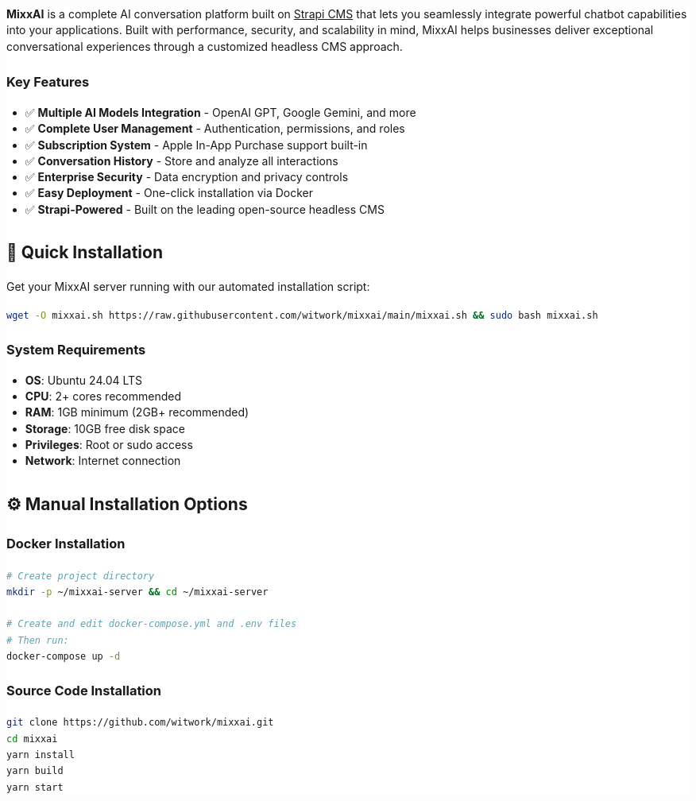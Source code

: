 **MixxAI** is a complete AI conversation platform built on [Strapi CMS](https://strapi.io) that lets you seamlessly integrate powerful chatbot capabilities into your applications. Built with performance, security, and scalability in mind, MixxAI helps businesses deliver exceptional conversational experiences through a customized headless CMS approach.

### Key Features

- ✅ **Multiple AI Models Integration** - OpenAI GPT, Google Gemini, and more
- ✅ **Complete User Management** - Authentication, permissions, and roles
- ✅ **Subscription System** - Apple In-App Purchase support built-in
- ✅ **Conversation History** - Store and analyze all interactions
- ✅ **Enterprise Security** - Data encryption and privacy controls
- ✅ **Easy Deployment** - One-click installation via Docker
- ✅ **Strapi-Powered** - Built on the leading open-source headless CMS

## 🚀 Quick Installation

Get your MixxAI server running with our automated installation script:

```bash
wget -O mixxai.sh https://raw.githubusercontent.com/witwork/mixxai/main/mixxai.sh && sudo bash mixxai.sh
```

### System Requirements

- **OS**: Ubuntu 24.04 LTS
- **CPU**: 2+ cores recommended
- **RAM**: 1GB minimum (2GB+ recommended)
- **Storage**: 10GB free disk space
- **Privileges**: Root or sudo access
- **Network**: Internet connection

## ⚙️ Manual Installation Options

### Docker Installation

```bash
# Create project directory
mkdir -p ~/mixxai-server && cd ~/mixxai-server

# Create and edit docker-compose.yml and .env files
# Then run:
docker-compose up -d
```

### Source Code Installation

```bash
git clone https://github.com/witwork/mixxai.git
cd mixxai
yarn install
yarn build
yarn start
```
